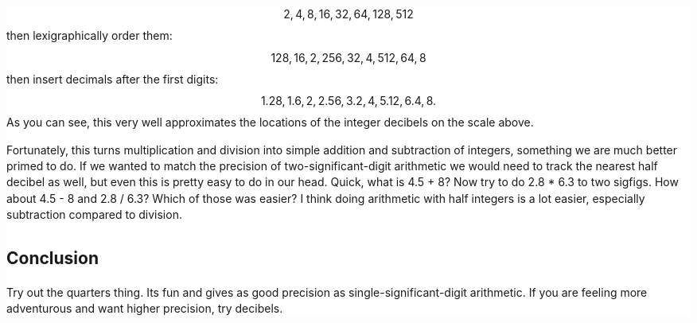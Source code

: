 $$ 2, 4, 8, 16, 32, 64, 128, 512 $$
then lexigraphically order them:
$$ 128, 16, 2, 256, 32, 4, 512, 64, 8 $$
then insert decimals after the first digits:
$$ 1.28, 1.6, 2, 2.56, 3.2, 4, 5.12, 6.4, 8 . $$
As you can see, this very well approximates the locations of the integer decibels on the scale above.  

Fortunately, this turns multiplication and division into simple addition and subtraction of integers, something we are much better primed to do.  If we wanted to match the precision of two-significant-digit arithmetic we would need to track the nearest half decibel as well, but even this is pretty easy to do in our head. Quick, what is 4.5 + 8?  Now try to do 2.8 * 6.3 to two sigfigs.  How about 4.5 - 8 and 2.8 / 6.3?  Which of those was easier?  I think doing arithmetic with half integers is a lot easier, especially subtraction compared to division.





## Conclusion

Try out the quarters thing.  Its fun and gives as good precision as single-significant-digit arithmetic.  If you are feeling more adventurous and want higher precision, try decibels.
 
